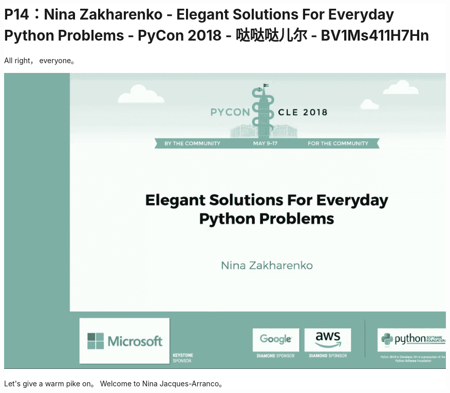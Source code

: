 # P14：Nina Zakharenko - Elegant Solutions For Everyday Python Problems - PyCon 2018 - 哒哒哒儿尔 - BV1Ms411H7Hn

 All right， everyone。

![](img/80428c441b0bf033d425c3dbeda56110_1.png)

 Let's give a warm pike on。 Welcome to Nina Jacques-Arranco。


